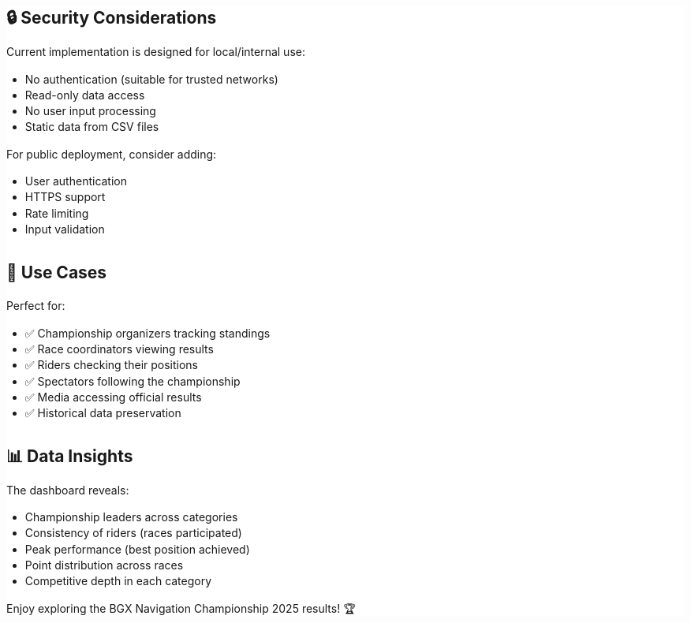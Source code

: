 ## 🔒 Security Considerations

Current implementation is designed for local/internal use:
- No authentication (suitable for trusted networks)
- Read-only data access
- No user input processing
- Static data from CSV files

For public deployment, consider adding:
- User authentication
- HTTPS support
- Rate limiting
- Input validation

## 🎯 Use Cases

Perfect for:
- ✅ Championship organizers tracking standings
- ✅ Race coordinators viewing results
- ✅ Riders checking their positions
- ✅ Spectators following the championship
- ✅ Media accessing official results
- ✅ Historical data preservation

## 📊 Data Insights

The dashboard reveals:
- Championship leaders across categories
- Consistency of riders (races participated)
- Peak performance (best position achieved)
- Point distribution across races
- Competitive depth in each category

Enjoy exploring the BGX Navigation Championship 2025 results! 🏆

